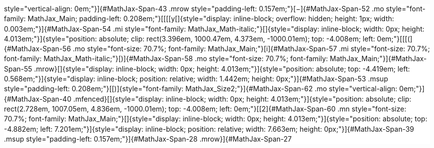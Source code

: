 style="vertical-align: 0em;"}]{#MathJax-Span-43 .mrow
style="padding-left: 0.157em;"}[−]{#MathJax-Span-52 .mo
style="font-family: MathJax_Main; padding-left: 0.208em;"}[[[[y[]{style="display: inline-block; overflow: hidden; height: 1px; width: 0.003em;"}]{#MathJax-Span-54
.mi
style="font-family: MathJax_Math-italic;"}[]{style="display: inline-block; width: 0px; height: 4.013em;"}]{style="position: absolute; clip: rect(3.396em, 1000.47em, 4.373em, -1000.01em); top: -4.008em; left: 0em;"}[[[(]{#MathJax-Span-56
.mo
style="font-size: 70.7%; font-family: MathJax_Main;"}[i]{#MathJax-Span-57
.mi
style="font-size: 70.7%; font-family: MathJax_Math-italic;"}[)]{#MathJax-Span-58
.mo
style="font-size: 70.7%; font-family: MathJax_Main;"}]{#MathJax-Span-55
.mrow}[]{style="display: inline-block; width: 0px; height: 4.013em;"}]{style="position: absolute; top: -4.419em; left: 0.568em;"}]{style="display: inline-block; position: relative; width: 1.442em; height: 0px;"}]{#MathJax-Span-53
.msup
style="padding-left: 0.208em;"}[[)]{style="font-family: MathJax_Size2;"}]{#MathJax-Span-62
.mo style="vertical-align: 0em;"}]{#MathJax-Span-40
.mfenced}[]{style="display: inline-block; width: 0px; height: 4.013em;"}]{style="position: absolute; clip: rect(2.728em, 1007.05em, 4.836em, -1000.01em); top: -4.008em; left: 0em;"}[[2]{#MathJax-Span-60
.mn
style="font-size: 70.7%; font-family: MathJax_Main;"}[]{style="display: inline-block; width: 0px; height: 4.013em;"}]{style="position: absolute; top: -4.882em; left: 7.201em;"}]{style="display: inline-block; position: relative; width: 7.663em; height: 0px;"}]{#MathJax-Span-39
.msup style="padding-left: 0.157em;"}]{#MathJax-Span-28
.mrow}]{#MathJax-Span-27